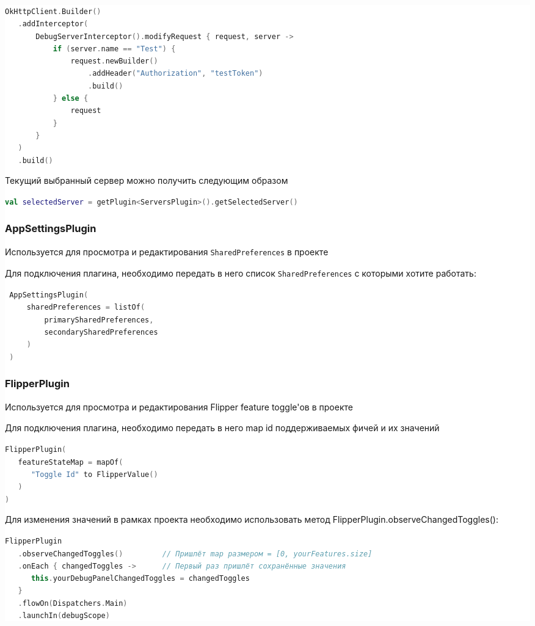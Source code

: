 ```kotlin
OkHttpClient.Builder()
   .addInterceptor(
       DebugServerInterceptor().modifyRequest { request, server ->
           if (server.name == "Test") {
               request.newBuilder()
                   .addHeader("Authorization", "testToken")
                   .build()
           } else {
               request
           }
       }
   )
   .build()
```
Текущий выбранный сервер можно получить следующим образом

```kotlin
val selectedServer = getPlugin<ServersPlugin>().getSelectedServer()
```



### AppSettingsPlugin 

Используется для просмотра и редактирования `SharedPreferences` в проекте

Для подключения плагина, необходимо передать в него список `SharedPreferences` с которыми хотите работать:

```kotlin
 AppSettingsPlugin(
     sharedPreferences = listOf(
         primarySharedPreferences,
         secondarySharedPreferences
     )
 )
```

### FlipperPlugin

Используется для просмотра и редактирования Flipper feature toggle'ов в проекте

Для подключения плагина, необходимо передать в него map id поддерживаемых фичей и их значений

```kotlin
FlipperPlugin(
   featureStateMap = mapOf(
      "Toggle Id" to FlipperValue()
   )
)
```

Для изменения значений в рамках проекта необходимо использовать метод FlipperPlugin.observeChangedToggles():

```kotlin
FlipperPlugin
   .observeChangedToggles()         // Пришлёт map размером = [0, yourFeatures.size]
   .onEach { changedToggles ->      // Первый раз пришлёт сохранённые значения
      this.yourDebugPanelChangedToggles = changedToggles
   }
   .flowOn(Dispatchers.Main)
   .launchIn(debugScope)
```


[changelog]: ./CHANGELOG.md
[migration-guide]: docs/migration_guide.md
[konfeature]: https://github.com/RedMadRobot/Konfeature
[license]: LICENSE